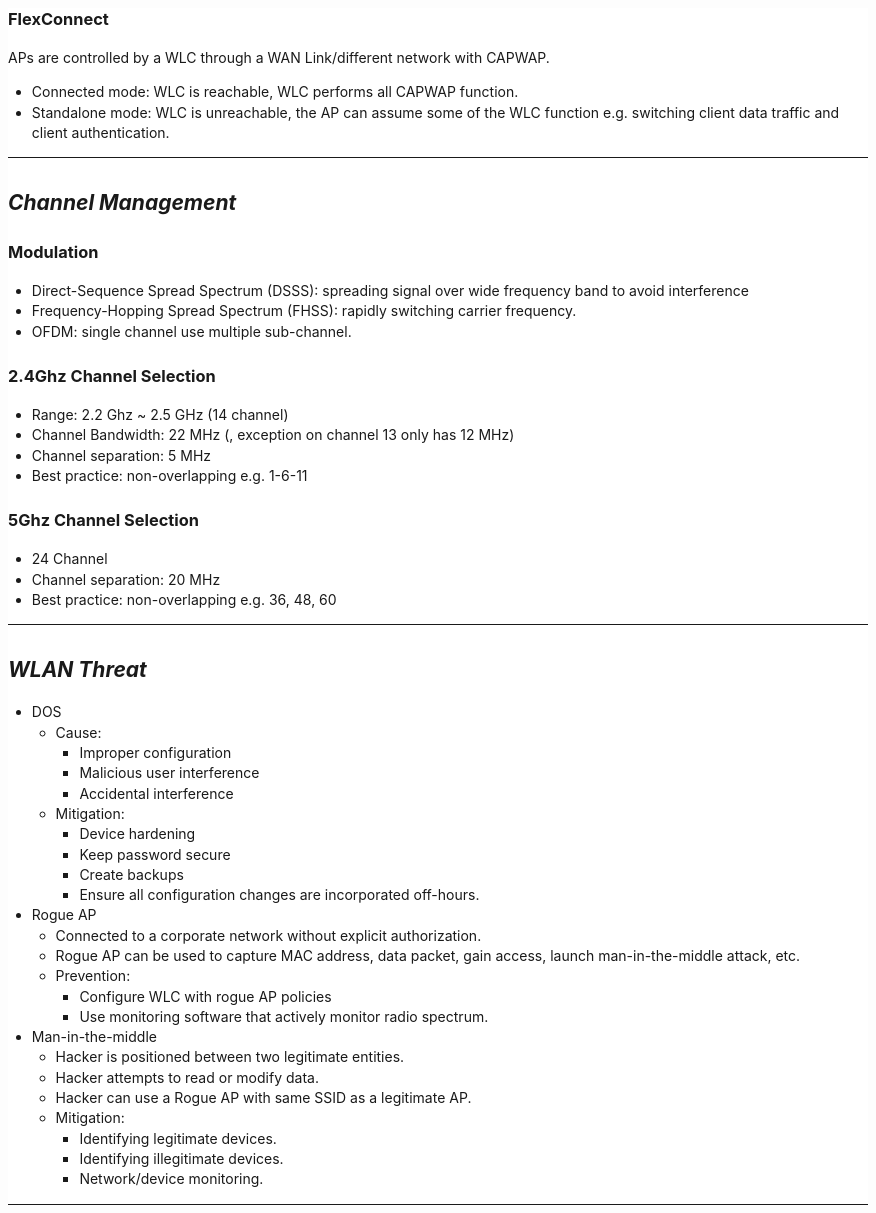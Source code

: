 ### FlexConnect

APs are controlled by a WLC through a WAN Link/different network with CAPWAP.

- Connected mode: WLC is reachable, WLC performs all CAPWAP function.
- Standalone mode: WLC is unreachable, the AP can assume some of the WLC function e.g. switching client data traffic and client authentication.

---

## _Channel Management_

### Modulation

- Direct-Sequence Spread Spectrum (DSSS): spreading signal over wide frequency band to avoid interference
- Frequency-Hopping Spread Spectrum (FHSS): rapidly switching carrier frequency.
- OFDM: single channel use multiple sub-channel.

### 2.4Ghz Channel Selection

- Range: 2.2 Ghz ~ 2.5 GHz (14 channel)
- Channel Bandwidth: 22 MHz (, exception on channel 13 only has 12 MHz)
- Channel separation: 5 MHz
- Best practice: non-overlapping e.g. 1-6-11

### 5Ghz Channel Selection

- 24 Channel
- Channel separation: 20 MHz
- Best practice: non-overlapping e.g. 36, 48, 60

---

## _WLAN Threat_

- DOS
  - Cause:
    - Improper configuration
    - Malicious user interference
    - Accidental interference
  - Mitigation:
    - Device hardening
    - Keep password secure
    - Create backups
    - Ensure all configuration changes are incorporated off-hours.
- Rogue AP  
  - Connected to a corporate network without explicit authorization.  
  - Rogue AP can be used to capture MAC address, data packet, gain access, launch man-in-the-middle attack, etc.  
  - Prevention:
    - Configure WLC with rogue AP policies
    - Use monitoring software that actively monitor radio spectrum.
- Man-in-the-middle
  - Hacker is positioned between two legitimate entities.
  - Hacker attempts to read or modify data.
  - Hacker can use a Rogue AP with same SSID as a legitimate AP.
  - Mitigation:
    - Identifying legitimate devices.
    - Identifying illegitimate devices.
    - Network/device monitoring.

---